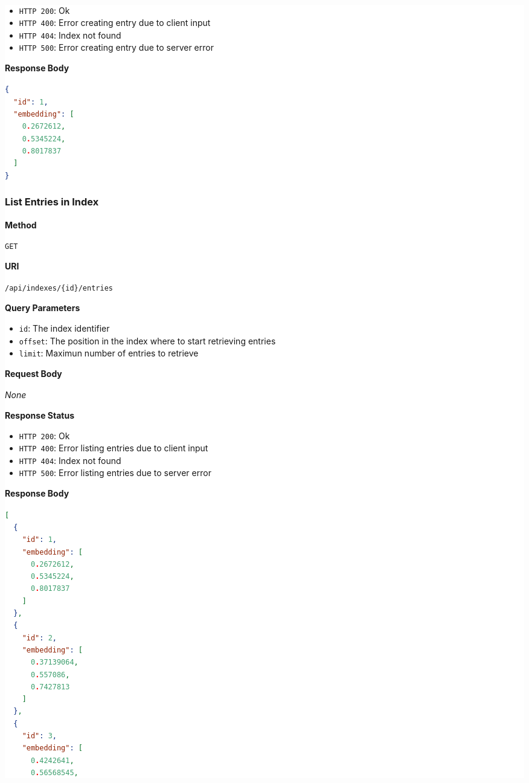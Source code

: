 - `HTTP 200`: Ok
- `HTTP 400`: Error creating entry due to client input
- `HTTP 404`: Index not found
- `HTTP 500`: Error creating entry due to server error

**Response Body**

```json
{
  "id": 1,
  "embedding": [
    0.2672612,
    0.5345224,
    0.8017837
  ]
}
```

### List Entries in Index

**Method**

`GET`

**URI**

`/api/indexes/{id}/entries`

**Query Parameters**

- `id`: The index identifier
- `offset`: The position in the index where to start retrieving entries 
- `limit`: Maximun number of entries to retrieve

**Request Body**

*None*

**Response Status**

- `HTTP 200`: Ok
- `HTTP 400`: Error listing entries due to client input
- `HTTP 404`: Index not found
- `HTTP 500`: Error listing entries due to server error

**Response Body**

```json
[
  {
    "id": 1,
    "embedding": [
      0.2672612,
      0.5345224,
      0.8017837
    ]
  },
  {
    "id": 2,
    "embedding": [
      0.37139064,
      0.557086,
      0.7427813
    ]
  },
  {
    "id": 3,
    "embedding": [
      0.4242641,
      0.56568545,
```